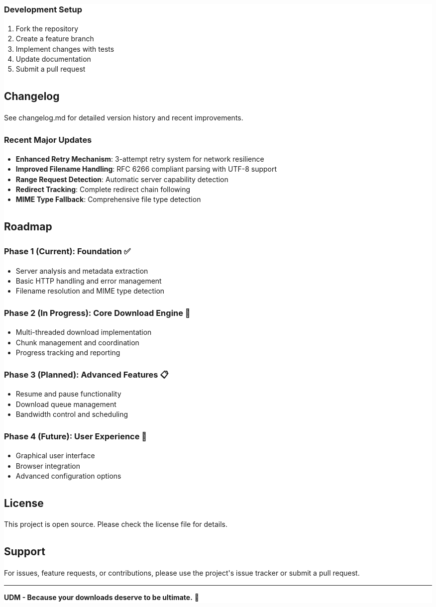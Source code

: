 ### Development Setup

1. Fork the repository
2. Create a feature branch
3. Implement changes with tests
4. Update documentation
5. Submit a pull request

## Changelog

See changelog.md for detailed version history and recent improvements.

### Recent Major Updates

- **Enhanced Retry Mechanism**: 3-attempt retry system for network resilience
- **Improved Filename Handling**: RFC 6266 compliant parsing with UTF-8 support
- **Range Request Detection**: Automatic server capability detection
- **Redirect Tracking**: Complete redirect chain following
- **MIME Type Fallback**: Comprehensive file type detection

## Roadmap

### Phase 1 (Current): Foundation ✅

- Server analysis and metadata extraction
- Basic HTTP handling and error management
- Filename resolution and MIME type detection

### Phase 2 (In Progress): Core Download Engine 🔄

- Multi-threaded download implementation
- Chunk management and coordination
- Progress tracking and reporting

### Phase 3 (Planned): Advanced Features 📋

- Resume and pause functionality
- Download queue management
- Bandwidth control and scheduling

### Phase 4 (Future): User Experience 🎯

- Graphical user interface
- Browser integration
- Advanced configuration options

## License

This project is open source. Please check the license file for details.

## Support

For issues, feature requests, or contributions, please use the project's issue tracker or submit a pull request.

---

**UDM - Because your downloads deserve to be ultimate.** 🚀
